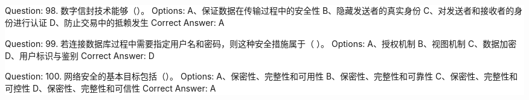 Question: 98. 数字信封技术能够（）。
Options: A、保证数据在传输过程中的安全性 B、隐藏发送者的真实身份 C、对发送者和接收者的身份进行认证 D、防止交易中的抵赖发生
Correct Answer: A

Question: 99. 若连接数据库过程中需要指定用户名和密码，则这种安全措施属于（ ）。
Options: A、授权机制 B、视图机制 C、数据加密 D、用户标识与鉴别
Correct Answer: D

Question: 100. 网络安全的基本目标包括（）。
Options: A、保密性、完整性和可用性 B、保密性、完整性和可靠性 C、保密性、完整性和可控性 D、保密性、完整性和可信性
Correct Answer: A

